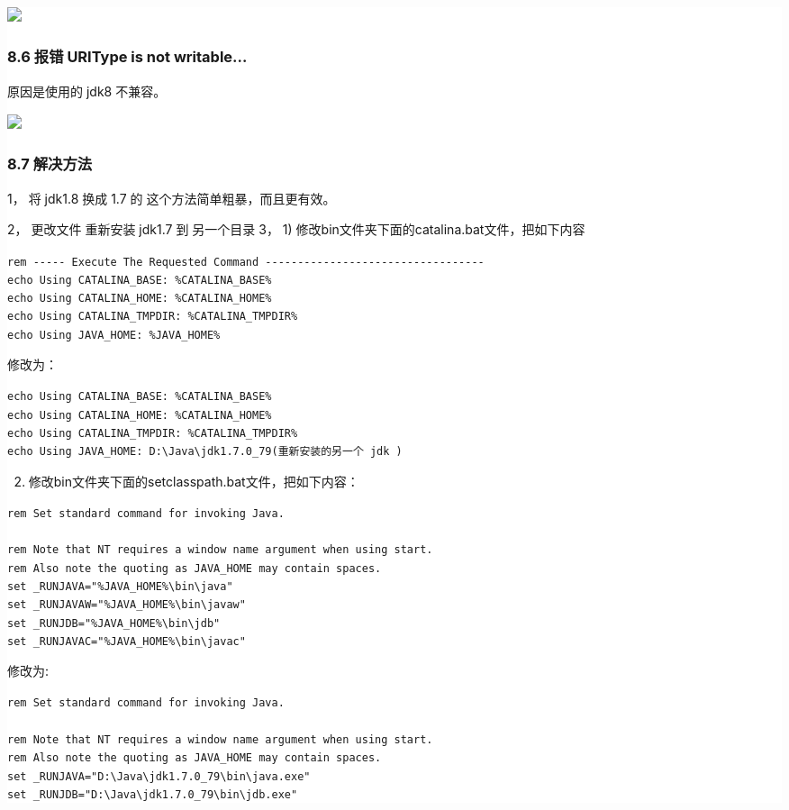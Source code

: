 ![](http://i.imgur.com/kxQdG4v.png)

### 8.6 报错 URIType is not writable…

原因是使用的 jdk8 不兼容。

![](http://i.imgur.com/WphjGUH.png)

### 8.7 解决方法

1，	将 jdk1.8 换成 1.7 的
这个方法简单粗暴，而且更有效。

2，	更改文件 重新安装 jdk1.7 到 另一个目录
3，	1) 修改bin文件夹下面的catalina.bat文件，把如下内容
```
rem ----- Execute The Requested Command ----------------------------------
echo Using CATALINA_BASE: %CATALINA_BASE% 
echo Using CATALINA_HOME: %CATALINA_HOME% 
echo Using CATALINA_TMPDIR: %CATALINA_TMPDIR% 
echo Using JAVA_HOME: %JAVA_HOME% 
```

修改为：

```
echo Using CATALINA_BASE: %CATALINA_BASE% 
echo Using CATALINA_HOME: %CATALINA_HOME% 
echo Using CATALINA_TMPDIR: %CATALINA_TMPDIR% 
echo Using JAVA_HOME: D:\Java\jdk1.7.0_79(重新安装的另一个 jdk )
```
2) 修改bin文件夹下面的setclasspath.bat文件，把如下内容： 

```
rem Set standard command for invoking Java. 

rem Note that NT requires a window name argument when using start. 
rem Also note the quoting as JAVA_HOME may contain spaces. 
set _RUNJAVA="%JAVA_HOME%\bin\java" 
set _RUNJAVAW="%JAVA_HOME%\bin\javaw" 
set _RUNJDB="%JAVA_HOME%\bin\jdb" 
set _RUNJAVAC="%JAVA_HOME%\bin\javac" 
```

修改为: 

```
rem Set standard command for invoking Java. 

rem Note that NT requires a window name argument when using start. 
rem Also note the quoting as JAVA_HOME may contain spaces. 
set _RUNJAVA="D:\Java\jdk1.7.0_79\bin\java.exe"
set _RUNJDB="D:\Java\jdk1.7.0_79\bin\jdb.exe"
```
